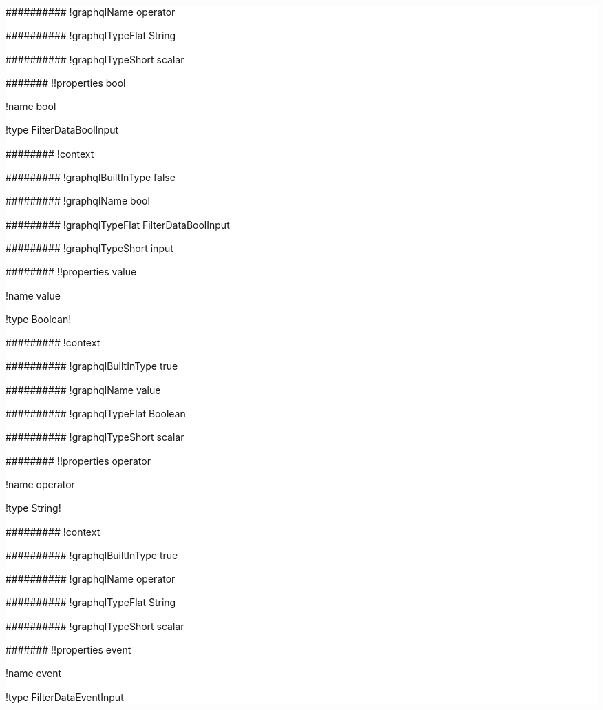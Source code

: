 ########## !graphqlName operator

########## !graphqlTypeFlat String

########## !graphqlTypeShort scalar

####### !!properties bool

!name bool

!type FilterDataBoolInput



######## !context

######### !graphqlBuiltInType false

######### !graphqlName bool

######### !graphqlTypeFlat FilterDataBoolInput

######### !graphqlTypeShort input

######## !!properties value

!name value

!type Boolean!



######### !context

########## !graphqlBuiltInType true

########## !graphqlName value

########## !graphqlTypeFlat Boolean

########## !graphqlTypeShort scalar

######## !!properties operator

!name operator

!type String!



######### !context

########## !graphqlBuiltInType true

########## !graphqlName operator

########## !graphqlTypeFlat String

########## !graphqlTypeShort scalar

####### !!properties event

!name event

!type FilterDataEventInput


